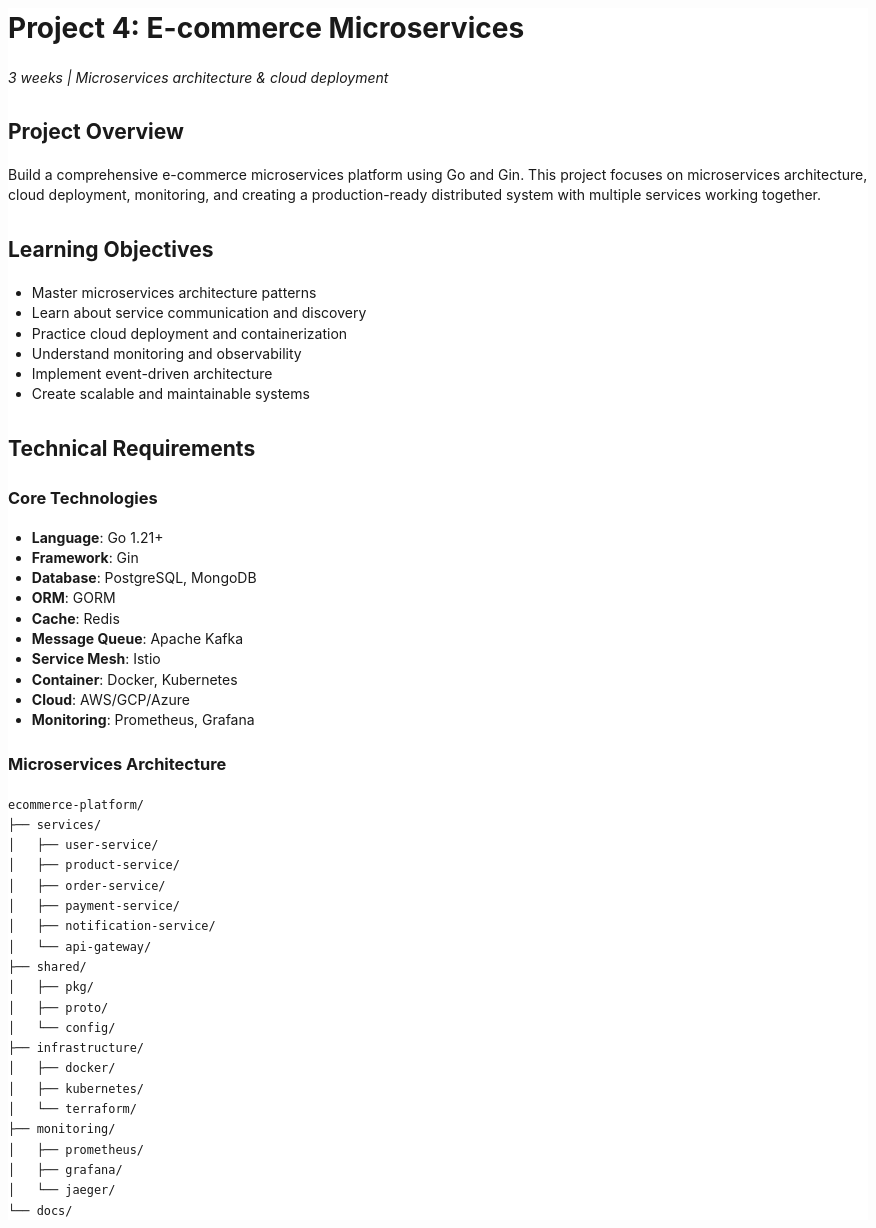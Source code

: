 # Project 4: E-commerce Microservices
*3 weeks | Microservices architecture & cloud deployment*

## Project Overview
Build a comprehensive e-commerce microservices platform using Go and Gin. This project focuses on microservices architecture, cloud deployment, monitoring, and creating a production-ready distributed system with multiple services working together.

## Learning Objectives
- Master microservices architecture patterns
- Learn about service communication and discovery
- Practice cloud deployment and containerization
- Understand monitoring and observability
- Implement event-driven architecture
- Create scalable and maintainable systems

## Technical Requirements

### **Core Technologies**
- **Language**: Go 1.21+
- **Framework**: Gin
- **Database**: PostgreSQL, MongoDB
- **ORM**: GORM
- **Cache**: Redis
- **Message Queue**: Apache Kafka
- **Service Mesh**: Istio
- **Container**: Docker, Kubernetes
- **Cloud**: AWS/GCP/Azure
- **Monitoring**: Prometheus, Grafana

### **Microservices Architecture**
```
ecommerce-platform/
├── services/
│   ├── user-service/
│   ├── product-service/
│   ├── order-service/
│   ├── payment-service/
│   ├── notification-service/
│   └── api-gateway/
├── shared/
│   ├── pkg/
│   ├── proto/
│   └── config/
├── infrastructure/
│   ├── docker/
│   ├── kubernetes/
│   └── terraform/
├── monitoring/
│   ├── prometheus/
│   ├── grafana/
│   └── jaeger/
└── docs/
```
